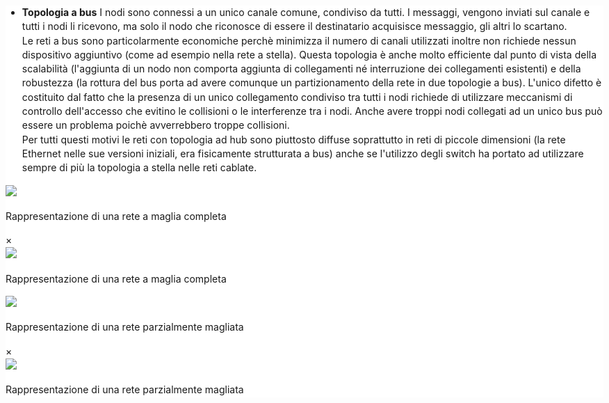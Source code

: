 - **Topologia a bus**
I nodi sono connessi a un unico canale comune, condiviso da tutti. I messaggi, vengono inviati sul canale e tutti i nodi li ricevono, ma solo il nodo che riconosce di essere il destinatario acquisisce messaggio, gli altri lo scartano.  
Le reti a bus sono particolarmente economiche perchè minimizza il numero di canali utilizzati inoltre non richiede nessun dispositivo aggiuntivo (come ad esempio nella rete a stella). Questa topologia è anche molto efficiente dal punto di vista della scalabilità (l'aggiunta di un nodo non comporta aggiunta di collegamenti né interruzione dei collegamenti esistenti) e della robustezza (la rottura del bus porta ad avere comunque un partizionamento della rete in due topologie a bus). L'unico difetto è costituito dal fatto che la presenza di un unico collegamento condiviso tra tutti i nodi richiede di utilizzare meccanismi di controllo dell'accesso che evitino le collisioni o le interferenze tra i nodi. Anche avere troppi nodi collegati ad un unico bus può essere un problema poichè avverrebbero troppe collisioni.  
Per tutti questi motivi le reti con topologia ad hub sono piuttosto diffuse soprattutto in reti di piccole dimensioni (la rete Ethernet nelle sue versioni iniziali, era fisicamente strutturata a bus) anche se l'utilizzo degli switch ha portato ad utilizzare sempre di più la topologia a stella nelle reti cablate.


<div class="thumbnail tright mb-2">
  <img src="{{site.baseurl}}/assets/images/reti/NetworkTopology-Full_Mesh.svg" class="modal__opener" aprire="#img-NetworkTopology-Full_Mesh">
  <p>Rappresentazione di una rete a maglia completa</p>
</div>

<div id="img-NetworkTopology-Full_Mesh" class="modal">
  <div class="modal__content">
    <span class="modal__closer modal__closer--topright" chiudere="#img-NetworkTopology-Full_Mesh">&times;</span>
    <div class="modal__content__img-container">   
      <img src="{{site.baseurl}}/assets/images/reti/NetworkTopology-Full_Mesh.svg">
    </div>
    <p>Rappresentazione di una rete a maglia completa</p>
  </div>
</div>


<div class="thumbnail tright mb-2">
  <img src="{{site.baseurl}}/assets/images/reti/NetworkTopology-Mesh.png" class="modal__opener" aprire="#img-NetworkTopology-Mesh">
  <p>Rappresentazione di una rete parzialmente magliata</p>
</div>

<div id="img-NetworkTopology-Mesh" class="modal">
  <div class="modal__content">
    <span class="modal__closer modal__closer--topright" chiudere="#img-NetworkTopology-Mesh">&times;</span>
    <div class="modal__content__img-container">   
      <img src="{{site.baseurl}}/assets/images/reti/NetworkTopology-Mesh.png">
    </div>
    <p>Rappresentazione di una rete parzialmente magliata</p>
  </div>
</div>
